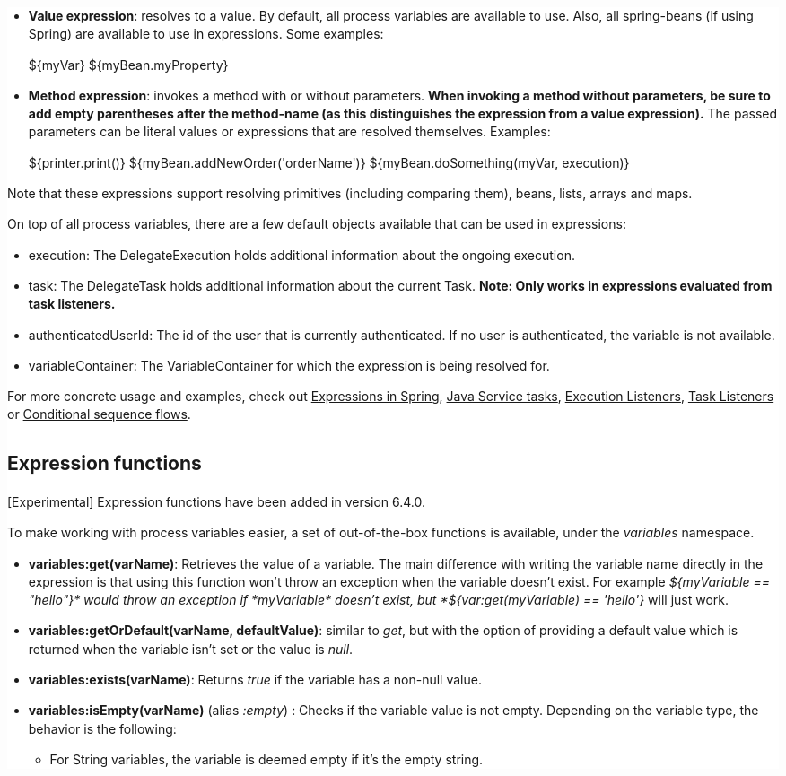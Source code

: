 -   **Value expression**: resolves to a value. By default, all process variables are available to use. Also, all spring-beans (if using Spring) are available to use in expressions. Some examples:



    ${myVar}
    ${myBean.myProperty}

-   **Method expression**: invokes a method with or without parameters. **When invoking a method without parameters, be sure to add empty parentheses after the method-name (as this distinguishes the expression from a value expression).** The passed parameters can be literal values or expressions that are resolved themselves. Examples:



    ${printer.print()}
    ${myBean.addNewOrder('orderName')}
    ${myBean.doSomething(myVar, execution)}

Note that these expressions support resolving primitives (including comparing them), beans, lists, arrays and maps.

On top of all process variables, there are a few default objects available that can be used in expressions:

-   execution: The DelegateExecution holds additional information about the ongoing execution.

-   task: The DelegateTask holds additional information about the current Task. **Note: Only works in expressions evaluated from task listeners.**

-   authenticatedUserId: The id of the user that is currently authenticated. If no user is authenticated, the variable is not available.

-   variableContainer: The VariableContainer for which the expression is being resolved for.

For more concrete usage and examples, check out [Expressions in Spring](#springExpressions), [Java Service tasks](#bpmnJavaServiceTaskXML), [Execution Listeners](#executionListeners), [Task Listeners](#taskListeners) or [Conditional sequence flows](#conditionalSequenceFlowXml).

## Expression functions

\[Experimental\] Expression functions have been added in version 6.4.0.

To make working with process variables easier, a set of out-of-the-box functions is available, under the *variables* namespace.

-   **variables:get(varName)**: Retrieves the value of a variable. The main difference with writing the variable name directly in the expression is that using this function won’t throw an exception when the variable doesn’t exist. For example *${myVariable == "hello"}* would throw an exception if *myVariable* doesn’t exist, but *${var:get(myVariable) == 'hello'}* will just work.

-   **variables:getOrDefault(varName, defaultValue)**: similar to *get*, but with the option of providing a default value which is returned when the variable isn’t set or the value is *null*.

-   **variables:exists(varName)**: Returns *true* if the variable has a non-null value.

-   **variables:isEmpty(varName)** (alias *:empty*) : Checks if the variable value is not empty. Depending on the variable type, the behavior is the following:

    -   For String variables, the variable is deemed empty if it’s the empty string.
